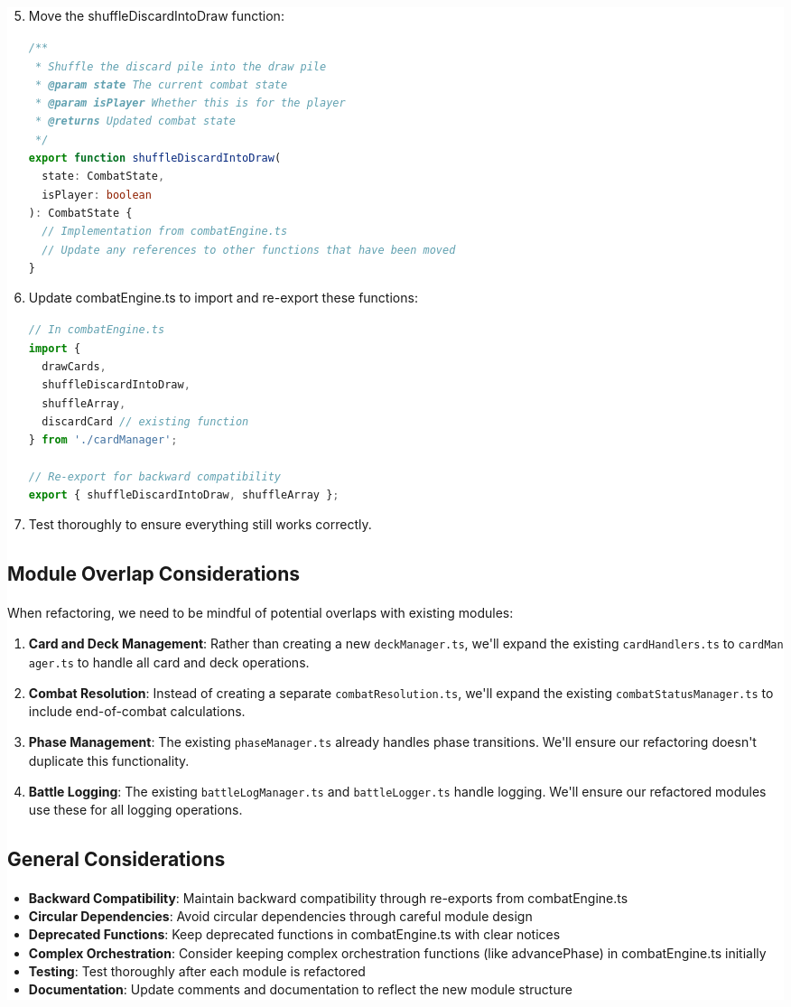 5. Move the shuffleDiscardIntoDraw function:
   ```typescript
   /**
    * Shuffle the discard pile into the draw pile
    * @param state The current combat state
    * @param isPlayer Whether this is for the player
    * @returns Updated combat state
    */
   export function shuffleDiscardIntoDraw(
     state: CombatState,
     isPlayer: boolean
   ): CombatState {
     // Implementation from combatEngine.ts
     // Update any references to other functions that have been moved
   }
   ```

6. Update combatEngine.ts to import and re-export these functions:
   ```typescript
   // In combatEngine.ts
   import {
     drawCards,
     shuffleDiscardIntoDraw,
     shuffleArray,
     discardCard // existing function
   } from './cardManager';

   // Re-export for backward compatibility
   export { shuffleDiscardIntoDraw, shuffleArray };
   ```

7. Test thoroughly to ensure everything still works correctly.

## Module Overlap Considerations

When refactoring, we need to be mindful of potential overlaps with existing modules:

1. **Card and Deck Management**: Rather than creating a new `deckManager.ts`, we'll expand the existing `cardHandlers.ts` to `cardManager.ts` to handle all card and deck operations.

2. **Combat Resolution**: Instead of creating a separate `combatResolution.ts`, we'll expand the existing `combatStatusManager.ts` to include end-of-combat calculations.

3. **Phase Management**: The existing `phaseManager.ts` already handles phase transitions. We'll ensure our refactoring doesn't duplicate this functionality.

4. **Battle Logging**: The existing `battleLogManager.ts` and `battleLogger.ts` handle logging. We'll ensure our refactored modules use these for all logging operations.

## General Considerations

- **Backward Compatibility**: Maintain backward compatibility through re-exports from combatEngine.ts
- **Circular Dependencies**: Avoid circular dependencies through careful module design
- **Deprecated Functions**: Keep deprecated functions in combatEngine.ts with clear notices
- **Complex Orchestration**: Consider keeping complex orchestration functions (like advancePhase) in combatEngine.ts initially
- **Testing**: Test thoroughly after each module is refactored
- **Documentation**: Update comments and documentation to reflect the new module structure
